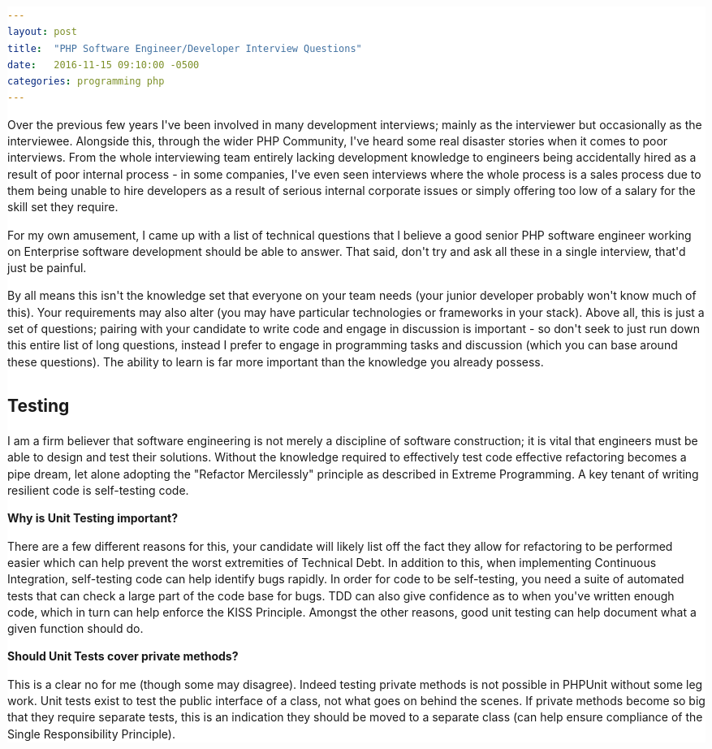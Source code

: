 ```yaml
---
layout: post
title:  "PHP Software Engineer/Developer Interview Questions"
date:   2016-11-15 09:10:00 -0500
categories: programming php
---
```


Over the previous few years I've been involved in many development interviews; mainly as the interviewer but occasionally as the interviewee. Alongside this, through the wider PHP Community, I've heard some real disaster stories when it comes to poor interviews. From the whole interviewing team entirely lacking development knowledge to engineers being accidentally hired as a result of poor internal process - in some companies, I've even seen interviews where the whole process is a sales process due to them being unable to hire developers as a result of serious internal corporate issues or simply offering too low of a salary for the skill set they require.

For my own amusement, I came up with a list of technical questions that I believe a good senior PHP software engineer working on Enterprise software development should be able to answer. That said, don't try and ask all these in a single interview, that'd just be painful.

By all means this isn't the knowledge set that everyone on your team needs (your junior developer probably won't know much of this). Your requirements may also alter (you may have particular technologies or frameworks in your stack). Above all, this is just a set of questions; pairing with your candidate to write code and engage in discussion is important - so don't seek to just run down this entire list of long questions, instead I prefer to engage in programming tasks and discussion (which you can base around these questions). The ability to learn is far more important than the knowledge you already possess.

## Testing

I am a firm believer that software engineering is not merely a discipline of software construction; it is vital that engineers must be able to design and test their solutions. Without the knowledge required to effectively test code effective refactoring becomes a pipe dream, let alone adopting the "Refactor Mercilessly" principle as described in Extreme Programming. A key tenant of writing resilient code is self-testing code.

**Why is Unit Testing important?**

There are a few different reasons for this, your candidate will likely list off the fact they allow for refactoring to be performed easier which can help prevent the worst extremities of Technical Debt. In addition to this, when implementing Continuous Integration, self-testing code can help identify bugs rapidly. In order for code to be self-testing, you need a suite of automated tests that can check a large part of the code base for bugs. TDD can also give confidence as to when you've written enough code, which in turn can help enforce the KISS Principle. Amongst the other reasons, good unit testing can help document what a given function should do.

**Should Unit Tests cover private methods?**

This is a clear no for me (though some may disagree). Indeed testing private methods is not possible in PHPUnit without some leg work. Unit tests exist to test the public interface of a class, not what goes on behind the scenes. If private methods become so big that they require separate tests, this is an indication they should be moved to a separate class (can help ensure compliance of the Single Responsibility Principle).
